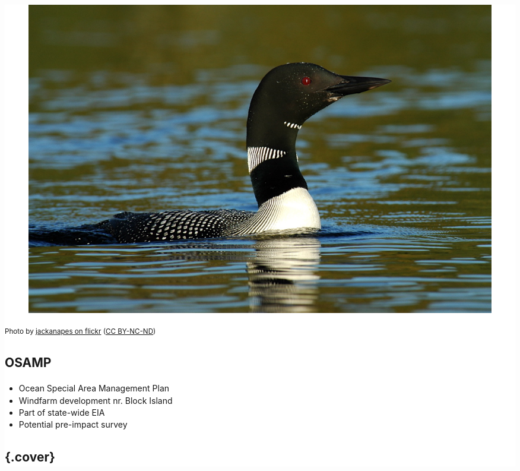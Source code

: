 <div align="center"><img src="images/loon.jpg" width=780px></div>

<small>Photo by <a href="http://www.flickr.com/photos/jackanapes/44534740/in/photolist-4WfCm-5fGWY-5kcwt-gYsVe-gYsVf-rfrFy-wk8SY-Bbkf9-CJGoH-JAwGP-WnzZb-2KrNkj-3YEz3W-49jRDt-49jSgD-49jThH-4eYB5g-4f3AbJ-4iejaL-4iejgf-4nFVgg-4rqKb8-4znidm-4BSyxi-4BWPZw-4Dtb18-4DxqB5-4DxqMY-4EBCuB-4EGy24-4EGy8F-4ELPWu-4KM4T1-5byKfc-5dK7xM-5BmTVz-5GpYcr-5GpZw2-5MEqxV-5Pkq76-76qvBB-76qvNH-76uqKf-7qJ5CU-7v8iXi-7vngHz-dTvFyn-dN222q-dN1Nuj-8oFmQZ-8oFmXD/">jackanapes on flickr</a> (<a href="http://creativecommons.org/licenses/by-nc-nd/2.0/deed.en_GB">CC BY-NC-ND</a>)</small>


## OSAMP

  * Ocean Special Area Management Plan
  * Windfarm development nr. Block Island
  * Part of state-wide EIA
  * Potential pre-impact survey


## {.cover}
